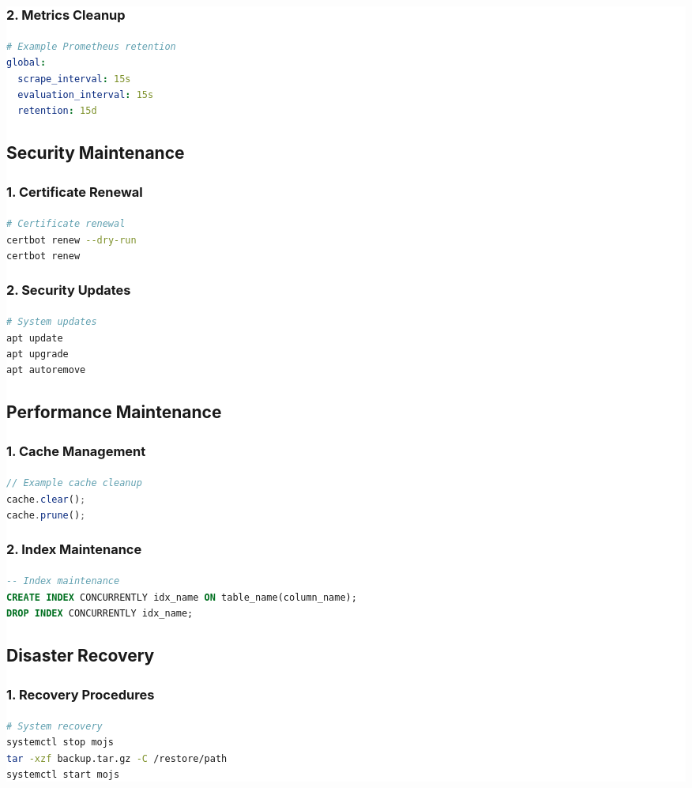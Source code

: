### 2. Metrics Cleanup
```yaml
# Example Prometheus retention
global:
  scrape_interval: 15s
  evaluation_interval: 15s
  retention: 15d
```

## Security Maintenance

### 1. Certificate Renewal
```bash
# Certificate renewal
certbot renew --dry-run
certbot renew
```

### 2. Security Updates
```bash
# System updates
apt update
apt upgrade
apt autoremove
```

## Performance Maintenance

### 1. Cache Management
```typescript
// Example cache cleanup
cache.clear();
cache.prune();
```

### 2. Index Maintenance
```sql
-- Index maintenance
CREATE INDEX CONCURRENTLY idx_name ON table_name(column_name);
DROP INDEX CONCURRENTLY idx_name;
```

## Disaster Recovery

### 1. Recovery Procedures
```bash
# System recovery
systemctl stop mojs
tar -xzf backup.tar.gz -C /restore/path
systemctl start mojs
```
